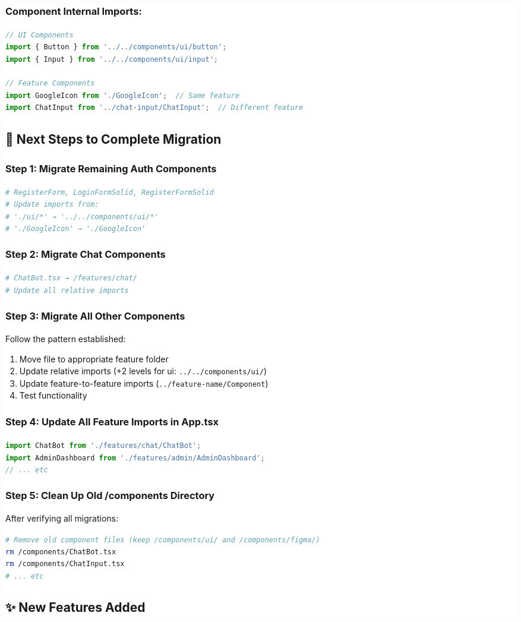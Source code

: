 ### Component Internal Imports:
```typescript
// UI Components
import { Button } from '../../components/ui/button';
import { Input } from '../../components/ui/input';

// Feature Components
import GoogleIcon from './GoogleIcon';  // Same feature
import ChatInput from '../chat-input/ChatInput';  // Different feature
```

## 🚀 Next Steps to Complete Migration

### Step 1: Migrate Remaining Auth Components
```bash
# RegisterForm, LoginFormSolid, RegisterFormSolid
# Update imports from:
# './ui/*' → '../../components/ui/*'
# './GoogleIcon' → './GoogleIcon'
```

### Step 2: Migrate Chat Components
```bash
# ChatBot.tsx → /features/chat/
# Update all relative imports
```

### Step 3: Migrate All Other Components
Follow the pattern established:
1. Move file to appropriate feature folder
2. Update relative imports (+2 levels for ui: `../../components/ui/`)
3. Update feature-to-feature imports (`../feature-name/Component`)
4. Test functionality

### Step 4: Update All Feature Imports in App.tsx
```typescript
import ChatBot from './features/chat/ChatBot';
import AdminDashboard from './features/admin/AdminDashboard';
// ... etc
```

### Step 5: Clean Up Old /components Directory
After verifying all migrations:
```bash
# Remove old component files (keep /components/ui/ and /components/figma/)
rm /components/ChatBot.tsx
rm /components/ChatInput.tsx
# ... etc
```

## ✨ New Features Added
